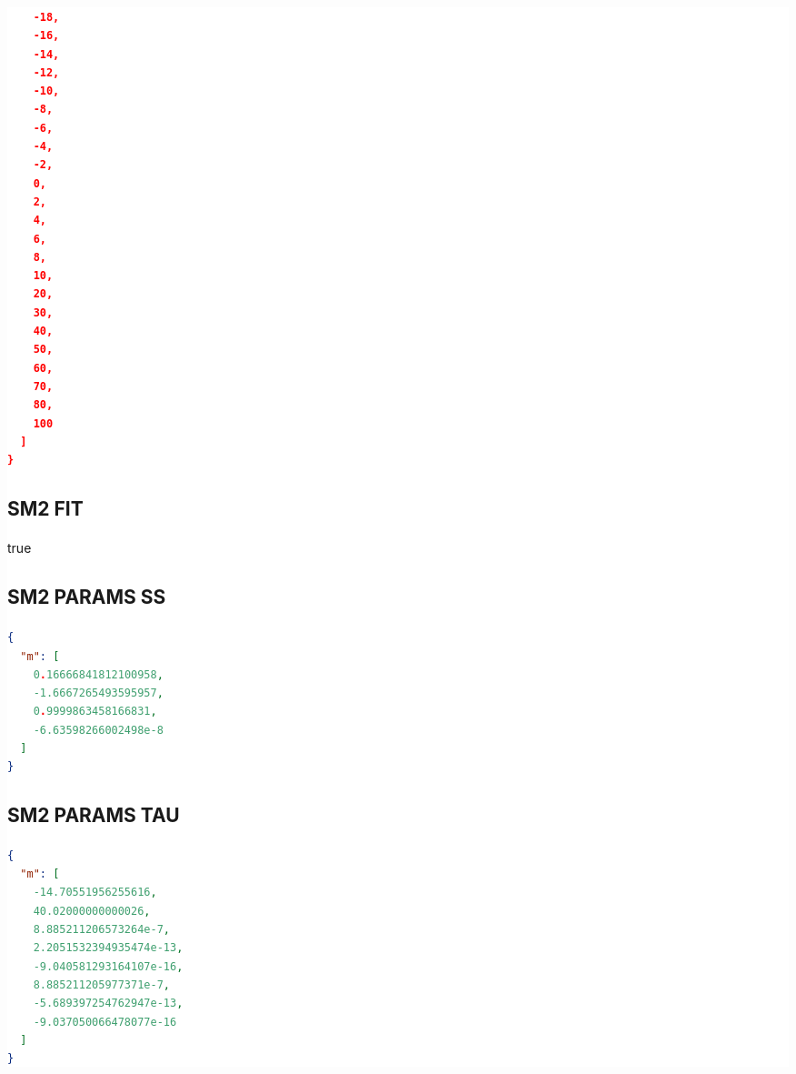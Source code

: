 ```json
    -18,
    -16,
    -14,
    -12,
    -10,
    -8,
    -6,
    -4,
    -2,
    0,
    2,
    4,
    6,
    8,
    10,
    20,
    30,
    40,
    50,
    60,
    70,
    80,
    100
  ]
}
```

## SM2 FIT

true

## SM2 PARAMS SS

```json
{
  "m": [
    0.16666841812100958,
    -1.6667265493595957,
    0.9999863458166831,
    -6.63598266002498e-8
  ]
}
```

## SM2 PARAMS TAU

```json
{
  "m": [
    -14.70551956255616,
    40.02000000000026,
    8.885211206573264e-7,
    2.2051532394935474e-13,
    -9.040581293164107e-16,
    8.885211205977371e-7,
    -5.689397254762947e-13,
    -9.037050066478077e-16
  ]
}
```
